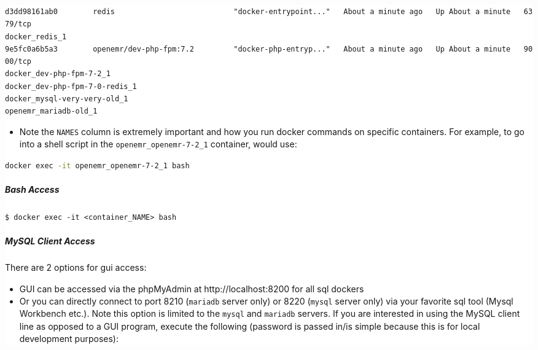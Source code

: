 ```
d3dd98161ab0        redis                           "docker-entrypoint..."   About a minute ago   Up About a minute   6379/tcp                                                                                                                                                                                                                                                                                                                                                                                                                                                                                                                                                     docker_redis_1
9e5fc0a6b5a3        openemr/dev-php-fpm:7.2         "docker-php-entryp..."   About a minute ago   Up About a minute   9000/tcp                                                                                                                                                                                                                                                                                                                                                                                                                                                                                                                                                     docker_dev-php-fpm-7-2_1                                                                                                                                                                                                                                                                                                                                                                                                                                                                                                                                                     docker_dev-php-fpm-7-0-redis_1                                                                                                                                                                                                                                                                                                                                                                                                                                                                                                                                                   docker_mysql-very-very-old_1                                                                                                                                                                                                                                                                                                                                                                openemr_mariadb-old_1
```
 - Note the `NAMES` column is extremely important and how you run docker commands
on specific containers. For example, to go into a shell script in the
`openemr_openemr-7-2_1` container, would use:
```bash
docker exec -it openemr_openemr-7-2_1 bash
```

##### Bash Access

```
$ docker exec -it <container_NAME> bash
```

##### MySQL Client Access
There are 2 options for gui access:
 - GUI can be accessed via the phpMyAdmin at http://localhost:8200 for all sql dockers
 - Or you can directly connect to port 8210 (`mariadb` server only) or 8220 (`mysql` server only) via your favorite sql tool (Mysql Workbench etc.). Note this option is limited to the `mysql` and `mariadb` servers.
If you are interested in using the MySQL client line as opposed to a GUI program, execute the following (password is passed in/is simple because this is for local development purposes):
